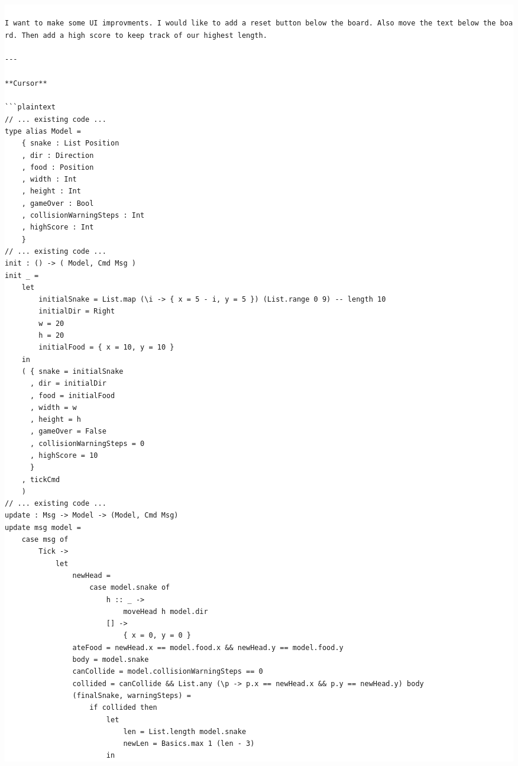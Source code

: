 ```

I want to make some UI improvments. I would like to add a reset button below the board. Also move the text below the board. Then add a high score to keep track of our highest length. 

---

**Cursor**

```plaintext
// ... existing code ...
type alias Model =
    { snake : List Position
    , dir : Direction
    , food : Position
    , width : Int
    , height : Int
    , gameOver : Bool
    , collisionWarningSteps : Int
    , highScore : Int
    }
// ... existing code ...
init : () -> ( Model, Cmd Msg )
init _ =
    let
        initialSnake = List.map (\i -> { x = 5 - i, y = 5 }) (List.range 0 9) -- length 10
        initialDir = Right
        w = 20
        h = 20
        initialFood = { x = 10, y = 10 }
    in
    ( { snake = initialSnake
      , dir = initialDir
      , food = initialFood
      , width = w
      , height = h
      , gameOver = False
      , collisionWarningSteps = 0
      , highScore = 10
      }
    , tickCmd
    )
// ... existing code ...
update : Msg -> Model -> (Model, Cmd Msg)
update msg model =
    case msg of
        Tick ->
            let
                newHead =
                    case model.snake of
                        h :: _ ->
                            moveHead h model.dir
                        [] ->
                            { x = 0, y = 0 }
                ateFood = newHead.x == model.food.x && newHead.y == model.food.y
                body = model.snake
                canCollide = model.collisionWarningSteps == 0
                collided = canCollide && List.any (\p -> p.x == newHead.x && p.y == newHead.y) body
                (finalSnake, warningSteps) =
                    if collided then
                        let
                            len = List.length model.snake
                            newLen = Basics.max 1 (len - 3)
                        in
```